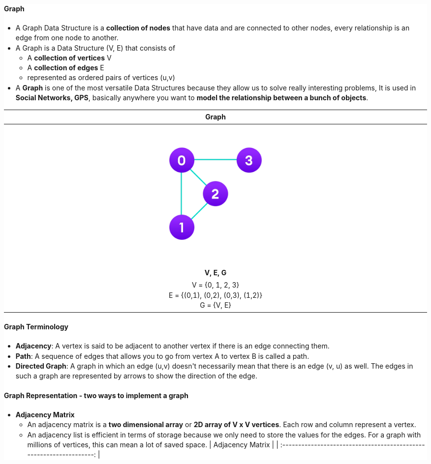 #### Graph

-   A Graph Data Structure is a **collection of nodes** that have data and are connected to other nodes, every relationship is an edge from one node to another.
-   A Graph is a Data Structure (V, E) that consists of
    -   A **collection of vertices** V
    -   A **collection of edges** E
    -   represented as ordered pairs of vertices (u,v)
-   A **Graph** is one of the most versatile Data Structures because they allow us to solve really interesting problems, It is used in **Social Networks, GPS**, basically anywhere you want to **model the relationship between a bunch of objects**.

|                                Graph                                 |
| :------------------------------------------------------------------: |
|                    ![Graph](../assets/graph.webp)                    |
|                             **V, E, G**                              |
| V = {0, 1, 2, 3}<br/>E = {(0,1), (0,2), (0,3), (1,2)}<br/>G = {V, E} |

#### Graph Terminology

-   **Adjacency**: A vertex is said to be adjacent to another vertex if there is an edge connecting them.
-   **Path**: A sequence of edges that allows you to go from vertex A to vertex B is called a path.
-   **Directed Graph**: A graph in which an edge (u,v) doesn't necessarily mean that there is an edge (v, u) as well. The edges in such a graph are represented by arrows to show the direction of the edge.

#### Graph Representation - two ways to implement a graph

-   **Adjacency Matrix**
    -   An adjacency matrix is a **two dimensional array** or **2D array of V x V vertices**. Each row and column represent a vertex.
    -   An adjacency list is efficient in terms of storage because we only need to store the values for the edges. For a graph with millions of vertices, this can mean a lot of saved space.
        | Adjacency Matrix |
        | :------------------------------------------------------------------: |